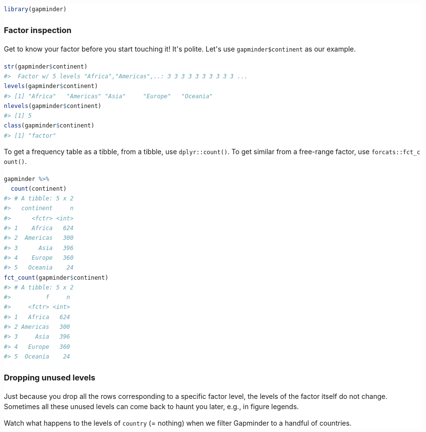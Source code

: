 ```r
library(gapminder)
```

### Factor inspection

Get to know your factor before you start touching it! It's polite. Let's use `gapminder$continent` as our example.


```r
str(gapminder$continent)
#>  Factor w/ 5 levels "Africa","Americas",..: 3 3 3 3 3 3 3 3 3 3 ...
levels(gapminder$continent)
#> [1] "Africa"   "Americas" "Asia"     "Europe"   "Oceania"
nlevels(gapminder$continent)
#> [1] 5
class(gapminder$continent)
#> [1] "factor"
```

To get a frequency table as a tibble, from a tibble, use `dplyr::count()`. To get similar from a free-range factor, use `forcats::fct_count()`.


```r
gapminder %>% 
  count(continent)
#> # A tibble: 5 x 2
#>   continent     n
#>      <fctr> <int>
#> 1    Africa   624
#> 2  Americas   300
#> 3      Asia   396
#> 4    Europe   360
#> 5   Oceania    24
fct_count(gapminder$continent)
#> # A tibble: 5 x 2
#>          f     n
#>     <fctr> <int>
#> 1   Africa   624
#> 2 Americas   300
#> 3     Asia   396
#> 4   Europe   360
#> 5  Oceania    24
```

### Dropping unused levels

Just because you drop all the rows corresponding to a specific factor level, the levels of the factor itself do not change. Sometimes all these unused levels can come back to haunt you later, e.g., in figure legends.

Watch what happens to the levels of `country` (= nothing) when we filter Gapminder to a handful of countries.
